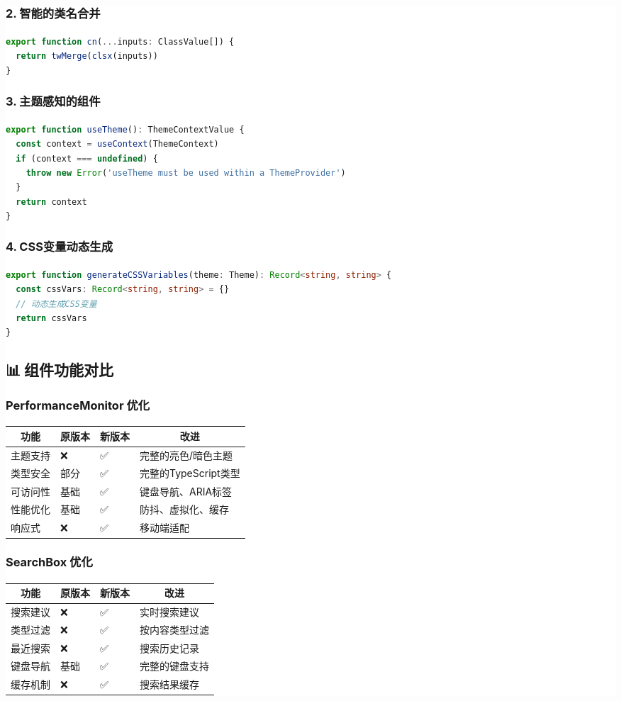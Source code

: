 ### 2. 智能的类名合并
```typescript
export function cn(...inputs: ClassValue[]) {
  return twMerge(clsx(inputs))
}
```

### 3. 主题感知的组件
```typescript
export function useTheme(): ThemeContextValue {
  const context = useContext(ThemeContext)
  if (context === undefined) {
    throw new Error('useTheme must be used within a ThemeProvider')
  }
  return context
}
```

### 4. CSS变量动态生成
```typescript
export function generateCSSVariables(theme: Theme): Record<string, string> {
  const cssVars: Record<string, string> = {}
  // 动态生成CSS变量
  return cssVars
}
```

## 📊 组件功能对比

### PerformanceMonitor 优化
| 功能 | 原版本 | 新版本 | 改进 |
|------|--------|--------|------|
| 主题支持 | ❌ | ✅ | 完整的亮色/暗色主题 |
| 类型安全 | 部分 | ✅ | 完整的TypeScript类型 |
| 可访问性 | 基础 | ✅ | 键盘导航、ARIA标签 |
| 性能优化 | 基础 | ✅ | 防抖、虚拟化、缓存 |
| 响应式 | ❌ | ✅ | 移动端适配 |

### SearchBox 优化
| 功能 | 原版本 | 新版本 | 改进 |
|------|--------|--------|------|
| 搜索建议 | ❌ | ✅ | 实时搜索建议 |
| 类型过滤 | ❌ | ✅ | 按内容类型过滤 |
| 最近搜索 | ❌ | ✅ | 搜索历史记录 |
| 键盘导航 | 基础 | ✅ | 完整的键盘支持 |
| 缓存机制 | ❌ | ✅ | 搜索结果缓存 |

